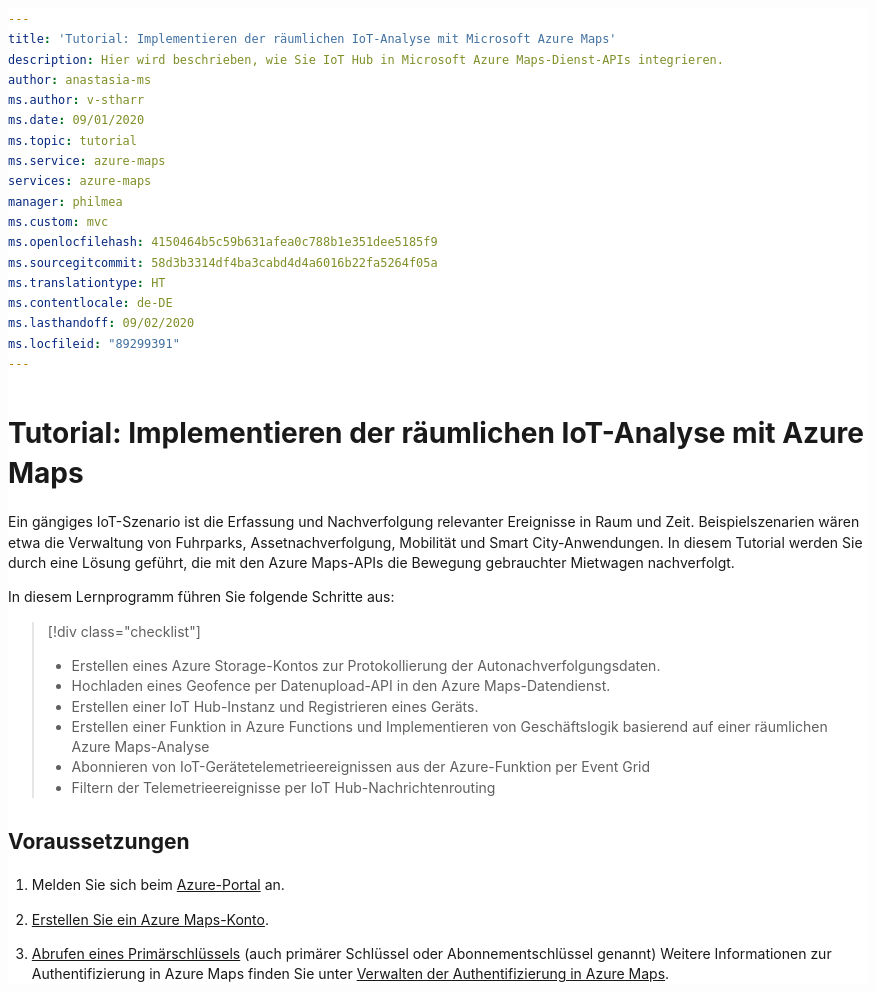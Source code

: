 ```yaml
---
title: 'Tutorial: Implementieren der räumlichen IoT-Analyse mit Microsoft Azure Maps'
description: Hier wird beschrieben, wie Sie IoT Hub in Microsoft Azure Maps-Dienst-APIs integrieren.
author: anastasia-ms
ms.author: v-stharr
ms.date: 09/01/2020
ms.topic: tutorial
ms.service: azure-maps
services: azure-maps
manager: philmea
ms.custom: mvc
ms.openlocfilehash: 4150464b5c59b631afea0c788b1e351dee5185f9
ms.sourcegitcommit: 58d3b3314df4ba3cabd4d4a6016b22fa5264f05a
ms.translationtype: HT
ms.contentlocale: de-DE
ms.lasthandoff: 09/02/2020
ms.locfileid: "89299391"
---
```

# <a name="tutorial-implement-iot-spatial-analytics-using-azure-maps"></a>Tutorial: Implementieren der räumlichen IoT-Analyse mit Azure Maps

Ein gängiges IoT-Szenario ist die Erfassung und Nachverfolgung relevanter Ereignisse in Raum und Zeit. Beispielszenarien wären etwa die Verwaltung von Fuhrparks, Assetnachverfolgung, Mobilität und Smart City-Anwendungen. In diesem Tutorial werden Sie durch eine Lösung geführt, die mit den Azure Maps-APIs die Bewegung gebrauchter Mietwagen nachverfolgt.

In diesem Lernprogramm führen Sie folgende Schritte aus:

> [!div class="checklist"]
> * Erstellen eines Azure Storage-Kontos zur Protokollierung der Autonachverfolgungsdaten.
> * Hochladen eines Geofence per Datenupload-API in den Azure Maps-Datendienst.
> * Erstellen einer IoT Hub-Instanz und Registrieren eines Geräts.
> * Erstellen einer Funktion in Azure Functions und Implementieren von Geschäftslogik basierend auf einer räumlichen Azure Maps-Analyse
> * Abonnieren von IoT-Gerätetelemetrieereignissen aus der Azure-Funktion per Event Grid
> * Filtern der Telemetrieereignisse per IoT Hub-Nachrichtenrouting

## <a name="prerequisites"></a>Voraussetzungen

1. Melden Sie sich beim [Azure-Portal](https://portal.azure.com) an.

2. [Erstellen Sie ein Azure Maps-Konto](quick-demo-map-app.md#create-an-azure-maps-account).

3. [Abrufen eines Primärschlüssels](quick-demo-map-app.md#get-the-primary-key-for-your-account) (auch primärer Schlüssel oder Abonnementschlüssel genannt) Weitere Informationen zur Authentifizierung in Azure Maps finden Sie unter [Verwalten der Authentifizierung in Azure Maps](how-to-manage-authentication.md).
